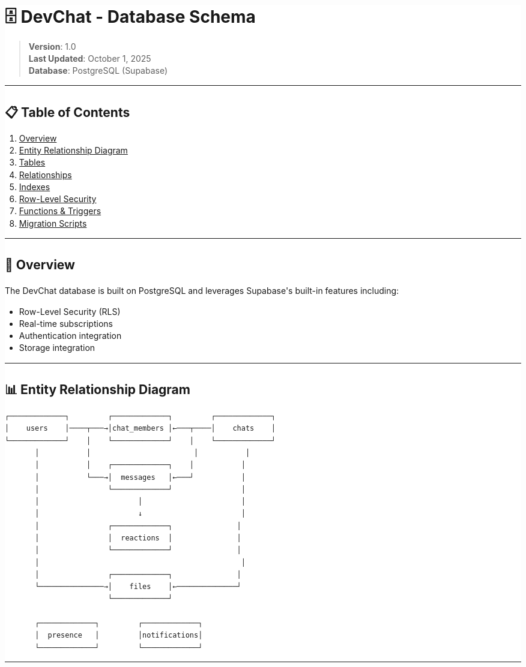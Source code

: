 # 🗄️ DevChat - Database Schema

> **Version**: 1.0  
> **Last Updated**: October 1, 2025  
> **Database**: PostgreSQL (Supabase)

---

## 📋 Table of Contents

1. [Overview](#overview)
2. [Entity Relationship Diagram](#entity-relationship-diagram)
3. [Tables](#tables)
4. [Relationships](#relationships)
5. [Indexes](#indexes)
6. [Row-Level Security](#row-level-security)
7. [Functions & Triggers](#functions--triggers)
8. [Migration Scripts](#migration-scripts)

---

## 🎯 Overview

The DevChat database is built on PostgreSQL and leverages Supabase's built-in features including:
- Row-Level Security (RLS)
- Real-time subscriptions
- Authentication integration
- Storage integration

---

## 📊 Entity Relationship Diagram

```
┌─────────────┐         ┌─────────────┐         ┌─────────────┐
│    users    │────┬───→│chat_members │←───┬────│    chats    │
└─────────────┘    │    └─────────────┘    │    └─────────────┘
       │           │                        │           │
       │           │    ┌─────────────┐    │           │
       │           └───→│  messages   │←───┘           │
       │                └─────────────┘                │
       │                       │                       │
       │                       ↓                       │
       │                ┌─────────────┐               │
       │                │  reactions  │               │
       │                └─────────────┘               │
       │                                               │
       │                ┌─────────────┐               │
       └───────────────→│    files    │←──────────────┘
                        └─────────────┘
                        
       ┌─────────────┐         ┌─────────────┐
       │  presence   │         │notifications│
       └─────────────┘         └─────────────┘
```

---
